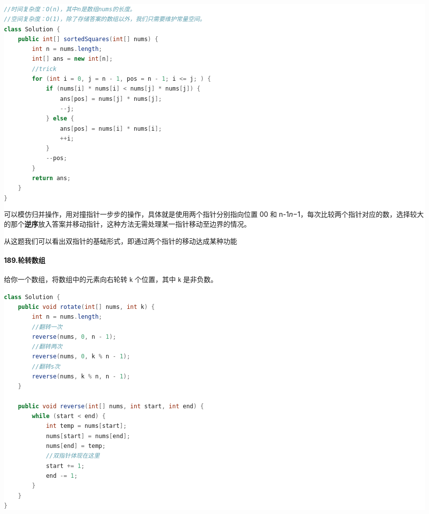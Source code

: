 ~~~java
//时间复杂度：O(n)，其中n是数组nums的长度。
//空间复杂度：O(1)，除了存储答案的数组以外，我们只需要维护常量空间。
class Solution {
    public int[] sortedSquares(int[] nums) {
        int n = nums.length;
        int[] ans = new int[n];
        //trick
        for (int i = 0, j = n - 1, pos = n - 1; i <= j; ) {
            if (nums[i] * nums[i] < nums[j] * nums[j]) {
                ans[pos] = nums[j] * nums[j];
                --j;
            } else {
                ans[pos] = nums[i] * nums[i];
                ++i;
            }
            --pos;
        }
        return ans;
    }
}
~~~

可以模仿归并操作，用对撞指针一步步的操作，具体就是使用两个指针分别指向位置 00 和 n-1*n*−1，每次比较两个指针对应的数，选择较大的那个**逆序**放入答案并移动指针，这种方法无需处理某一指针移动至边界的情况。

从这题我们可以看出双指针的基础形式，即通过两个指针的移动达成某种功能

#### 189.轮转数组

给你一个数组，将数组中的元素向右轮转 `k` 个位置，其中 `k` 是非负数。

~~~java
class Solution {
    public void rotate(int[] nums, int k) {
        int n = nums.length;
        //翻转一次
        reverse(nums, 0, n - 1);
        //翻转两次
        reverse(nums, 0, k % n - 1);
        //翻转s次
        reverse(nums, k % n, n - 1);
    }

    public void reverse(int[] nums, int start, int end) {
        while (start < end) {
            int temp = nums[start];
            nums[start] = nums[end];
            nums[end] = temp;
            //双指针体现在这里
            start += 1;
            end -= 1;
        }
    }
}
~~~
